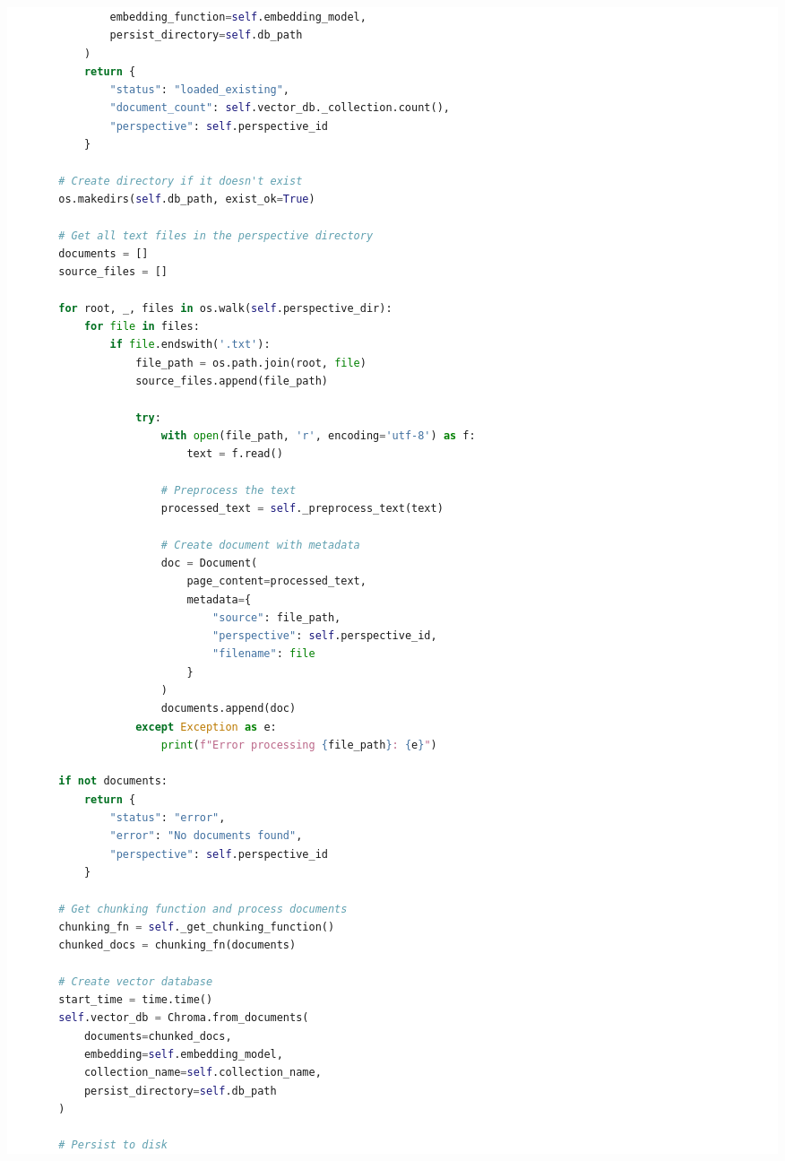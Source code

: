 ```python
                embedding_function=self.embedding_model,
                persist_directory=self.db_path
            )
            return {
                "status": "loaded_existing",
                "document_count": self.vector_db._collection.count(),
                "perspective": self.perspective_id
            }
        
        # Create directory if it doesn't exist
        os.makedirs(self.db_path, exist_ok=True)
        
        # Get all text files in the perspective directory
        documents = []
        source_files = []
        
        for root, _, files in os.walk(self.perspective_dir):
            for file in files:
                if file.endswith('.txt'):
                    file_path = os.path.join(root, file)
                    source_files.append(file_path)
                    
                    try:
                        with open(file_path, 'r', encoding='utf-8') as f:
                            text = f.read()
                            
                        # Preprocess the text
                        processed_text = self._preprocess_text(text)
                        
                        # Create document with metadata
                        doc = Document(
                            page_content=processed_text,
                            metadata={
                                "source": file_path,
                                "perspective": self.perspective_id,
                                "filename": file
                            }
                        )
                        documents.append(doc)
                    except Exception as e:
                        print(f"Error processing {file_path}: {e}")
        
        if not documents:
            return {
                "status": "error",
                "error": "No documents found",
                "perspective": self.perspective_id
            }
        
        # Get chunking function and process documents
        chunking_fn = self._get_chunking_function()
        chunked_docs = chunking_fn(documents)
        
        # Create vector database
        start_time = time.time()
        self.vector_db = Chroma.from_documents(
            documents=chunked_docs,
            embedding=self.embedding_model,
            collection_name=self.collection_name,
            persist_directory=self.db_path
        )
        
        # Persist to disk
```